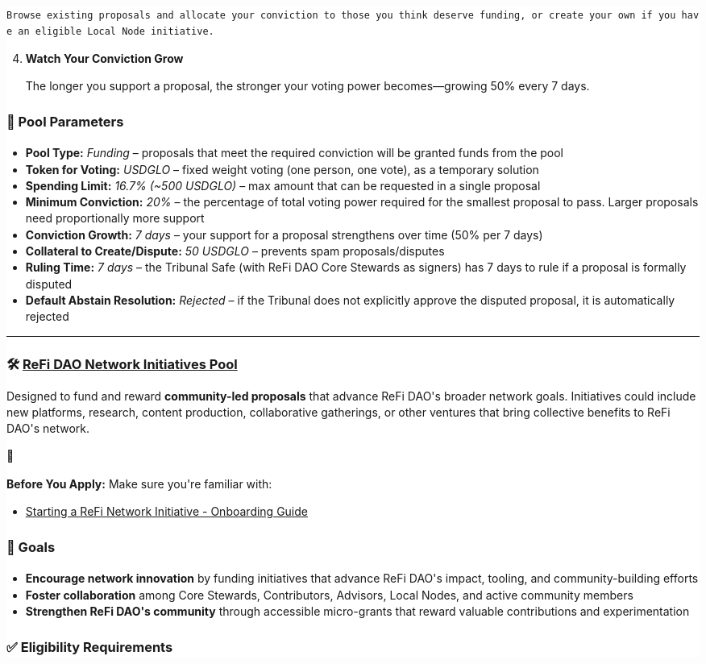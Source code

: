     Browse existing proposals and allocate your conviction to those you think deserve funding, or create your own if you have an eligible Local Node initiative.
    
4. **Watch Your Conviction Grow**
    
    The longer you support a proposal, the stronger your voting power becomes—growing 50% every 7 days.
    

### 🧪 Pool Parameters

- **Pool Type:** *Funding* – proposals that meet the required conviction will be granted funds from the pool
- **Token for Voting:** *USDGLO* – fixed weight voting (one person, one vote), as a temporary solution
- **Spending Limit:** *16.7% (~500 USDGLO)* – max amount that can be requested in a single proposal
- **Minimum Conviction:** *20%* – the percentage of total voting power required for the smallest proposal to pass. Larger proposals need proportionally more support
- **Conviction Growth:** *7 days* – your support for a proposal strengthens over time (50% per 7 days)
- **Collateral to Create/Dispute:** *50 USDGLO* – prevents spam proposals/disputes
- **Ruling Time:** *7 days* – the Tribunal Safe (with ReFi DAO Core Stewards as signers) has 7 days to rule if a proposal is formally disputed
- **Default Abstain Resolution:** *Rejected* – if the Tribunal does not explicitly approve the disputed proposal, it is automatically rejected

---

### 🛠️ [ReFi DAO Network Initiatives Pool](https://app.gardens.fund/gardens/42220/0x4f604735c1cf31399c6e711d5962b2b3e0225ad3/0x13e71c56c5b048e9b8b6a9dbb4a4f346b5dab986/49)

Designed to fund and reward **community-led proposals** that advance ReFi DAO's broader network goals. Initiatives could include new platforms, research, content production, collaborative gatherings, or other ventures that bring collective benefits to ReFi DAO's network.

<aside>
📖

**Before You Apply:** Make sure you're familiar with:

- [Starting a ReFi Network Initiative - Onboarding Guide](Starting%20a%20ReFi%20Network%20Initiative%20-%20Onboarding%20Gu%202062e7251f2f8049abb0c3a2599d98cd.md)
</aside>

### 🌱 Goals

- **Encourage network innovation** by funding initiatives that advance ReFi DAO's impact, tooling, and community-building efforts
- **Foster collaboration** among Core Stewards, Contributors, Advisors, Local Nodes, and active community members
- **Strengthen ReFi DAO's community** through accessible micro-grants that reward valuable contributions and experimentation

### ✅ Eligibility Requirements
